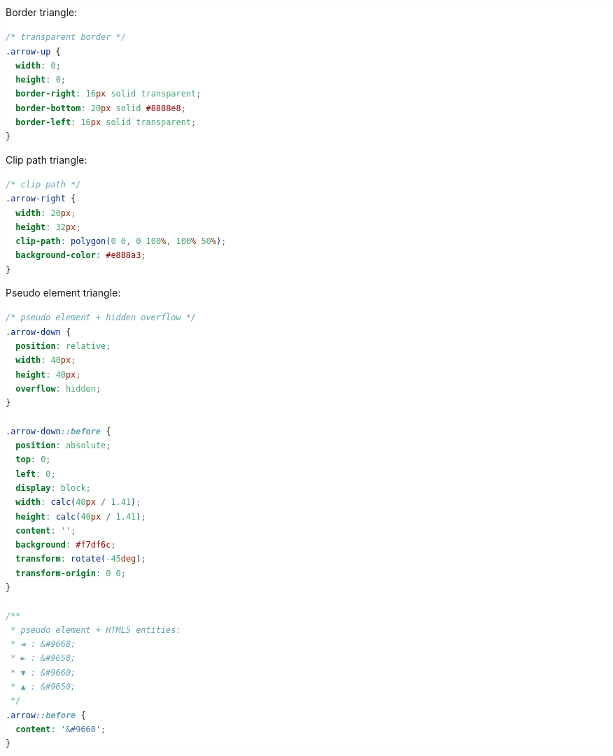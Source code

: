 Border triangle:

```css
/* transparent border */
.arrow-up {
  width: 0;
  height: 0;
  border-right: 16px solid transparent;
  border-bottom: 20px solid #8888e8;
  border-left: 16px solid transparent;
}
```

Clip path triangle:

```css
/* clip path */
.arrow-right {
  width: 20px;
  height: 32px;
  clip-path: polygon(0 0, 0 100%, 100% 50%);
  background-color: #e888a3;
}
```

Pseudo element triangle:

```css
/* pseudo element + hidden overflow */
.arrow-down {
  position: relative;
  width: 40px;
  height: 40px;
  overflow: hidden;
}

.arrow-down::before {
  position: absolute;
  top: 0;
  left: 0;
  display: block;
  width: calc(40px / 1.41);
  height: calc(40px / 1.41);
  content: '';
  background: #f7df6c;
  transform: rotate(-45deg);
  transform-origin: 0 0;
}

/**
 * pseudo element + HTML5 entities:
 * ◄ : &#9668;
 * ► : &#9658;
 * ▼ : &#9660;
 * ▲ : &#9650;
 */
.arrow::before {
  content: '&#9660';
}
```
